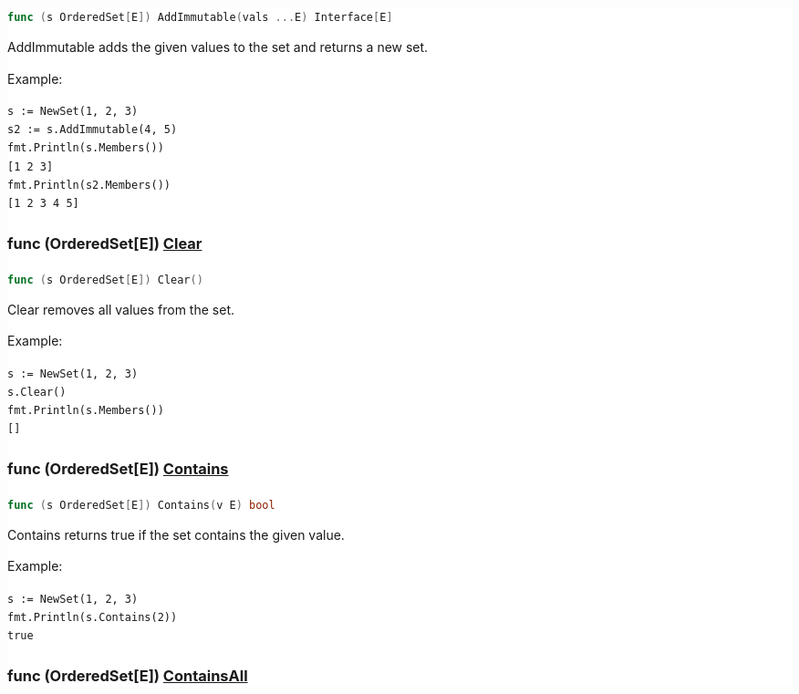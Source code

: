 ```go
func (s OrderedSet[E]) AddImmutable(vals ...E) Interface[E]
```

AddImmutable adds the given values to the set and returns a new set.

Example:

```
s := NewSet(1, 2, 3)
s2 := s.AddImmutable(4, 5)
fmt.Println(s.Members())
[1 2 3]
fmt.Println(s2.Members())
[1 2 3 4 5]
```

<a name="OrderedSet[E].Clear"></a>
### func \(OrderedSet\[E\]\) [Clear](<https://github.com/neticdk/go-stdlib/blob/main/set/ordered.go#L117>)

```go
func (s OrderedSet[E]) Clear()
```

Clear removes all values from the set.

Example:

```
s := NewSet(1, 2, 3)
s.Clear()
fmt.Println(s.Members())
[]
```

<a name="OrderedSet[E].Contains"></a>
### func \(OrderedSet\[E\]\) [Contains](<https://github.com/neticdk/go-stdlib/blob/main/set/ordered.go#L39>)

```go
func (s OrderedSet[E]) Contains(v E) bool
```

Contains returns true if the set contains the given value.

Example:

```
s := NewSet(1, 2, 3)
fmt.Println(s.Contains(2))
true
```

<a name="OrderedSet[E].ContainsAll"></a>
### func \(OrderedSet\[E\]\) [ContainsAll](<https://github.com/neticdk/go-stdlib/blob/main/set/ordered.go#L50>)
